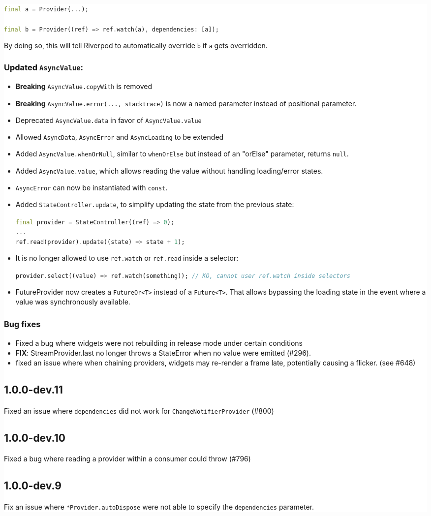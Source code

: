   ```dart
  final a = Provider(...);

  final b = Provider((ref) => ref.watch(a), dependencies: [a]);
  ```

  By doing so, this will tell Riverpod to automatically override `b` if `a` gets overridden.

### Updated `AsyncValue`:

- **Breaking** `AsyncValue.copyWith` is removed
- **Breaking** `AsyncValue.error(..., stacktrace)` is now a named parameter instead of positional parameter.
- Deprecated `AsyncValue.data` in favor of `AsyncValue.value`
- Allowed `AsyncData`, `AsyncError` and `AsyncLoading` to be extended
- Added `AsyncValue.whenOrNull`, similar to `whenOrElse` but instead of an
  "orElse" parameter, returns `null`.
- Added `AsyncValue.value`, which allows reading the value without handling
  loading/error states.
- `AsyncError` can now be instantiated with `const`.

- Added `StateController.update`, to simplify updating the state from the previous state:
  ```dart
  final provider = StateController((ref) => 0);
  ...
  ref.read(provider).update((state) => state + 1);
  ```
- It is no longer allowed to use `ref.watch` or `ref.read` inside a selector:

  ```dart
  provider.select((value) => ref.watch(something)); // KO, cannot user ref.watch inside selectors
  ```

- FutureProvider now creates a `FutureOr<T>` instead of a `Future<T>`.
  That allows bypassing the loading state in the event where a value was synchronously available.

### Bug fixes

- Fixed a bug where widgets were not rebuilding in release mode under certain conditions
- **FIX**: StreamProvider.last no longer throws a StateError when no value were emitted (#296).
- fixed an issue where when chaining providers, widgets may re-render
  a frame late, potentially causing a flicker. (see #648)

## 1.0.0-dev.11

Fixed an issue where `dependencies` did not work for `ChangeNotifierProvider` (#800)

## 1.0.0-dev.10

Fixed a bug where reading a provider within a consumer could throw (#796)

## 1.0.0-dev.9

Fix an issue where `*Provider.autoDispose` were not able to specify the
`dependencies` parameter.
